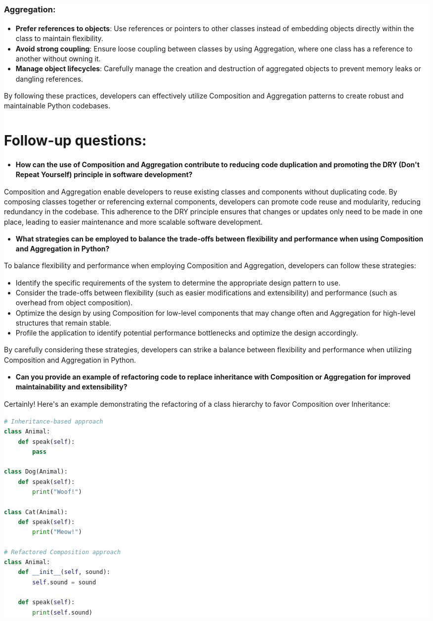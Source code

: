 ### Aggregation:
- **Prefer references to objects**: Use references or pointers to other classes instead of embedding objects directly within the class to maintain flexibility.
- **Avoid strong coupling**: Ensure loose coupling between classes by using Aggregation, where one class has a reference to another without owning it.
- **Manage object lifecycles**: Carefully manage the creation and destruction of aggregated objects to prevent memory leaks or dangling references.

By following these practices, developers can effectively utilize Composition and Aggregation patterns to create robust and maintainable Python codebases.

# Follow-up questions:

- **How can the use of Composition and Aggregation contribute to reducing code duplication and promoting the DRY (Don't Repeat Yourself) principle in software development?**

Composition and Aggregation enable developers to reuse existing classes and components without duplicating code. By composing classes together or referencing external components, developers can promote code reuse and modularity, reducing redundancy in the codebase. This adherence to the DRY principle ensures that changes or updates only need to be made in one place, leading to easier maintenance and more scalable software development.

- **What strategies can be employed to balance the trade-offs between flexibility and performance when using Composition and Aggregation in Python?**

To balance flexibility and performance when employing Composition and Aggregation, developers can follow these strategies:
  - Identify the specific requirements of the system to determine the appropriate design pattern to use.
  - Consider the trade-offs between flexibility (such as easier modifications and extensibility) and performance (such as overhead from object composition).
  - Optimize the design by using Composition for low-level components that may change often and Aggregation for high-level structures that remain stable.
  - Profile the application to identify potential performance bottlenecks and optimize the design accordingly.

By carefully considering these strategies, developers can strike a balance between flexibility and performance when utilizing Composition and Aggregation in Python.

- **Can you provide an example of refactoring code to replace inheritance with Composition or Aggregation for improved maintainability and extensibility?**

Certainly! Here's an example demonstrating the refactoring of a class hierarchy to favor Composition over Inheritance:

```python
# Inheritance-based approach
class Animal:
    def speak(self):
        pass

class Dog(Animal):
    def speak(self):
        print("Woof!")

class Cat(Animal):
    def speak(self):
        print("Meow!")

# Refactored Composition approach
class Animal:
    def __init__(self, sound):
        self.sound = sound

    def speak(self):
        print(self.sound)
```